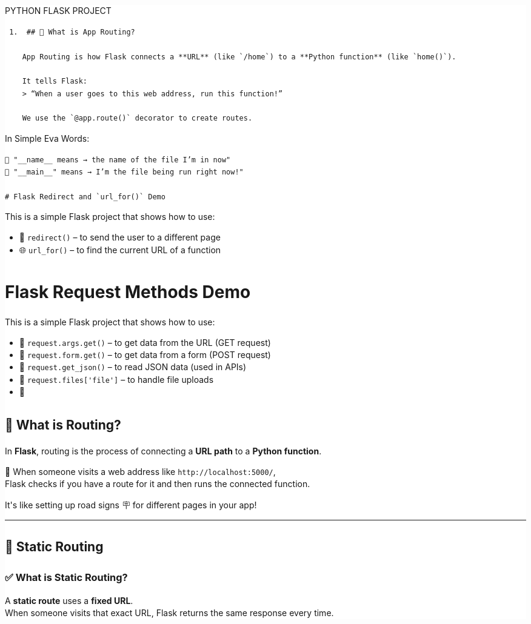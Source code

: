 PYTHON FLASK PROJECT




     1.  ## 📌 What is App Routing?

        App Routing is how Flask connects a **URL** (like `/home`) to a **Python function** (like `home()`).

        It tells Flask:
        > “When a user goes to this web address, run this function!”

        We use the `@app.route()` decorator to create routes.

 In Simple Eva Words:

    🧠 "__name__ means → the name of the file I’m in now"
    🧠 "__main__" means → I’m the file being run right now!"
    
    # Flask Redirect and `url_for()` Demo

This is a simple Flask project that shows how to use:

- 🔁 `redirect()` – to send the user to a different page
- 🌐 `url_for()` – to find the current URL of a function


# Flask Request Methods Demo

This is a simple Flask project that shows how to use:

- 🧠 `request.args.get()` – to get data from the URL (GET request)
- 📝 `request.form.get()` – to get data from a form (POST request)
- 🧾 `request.get_json()` – to read JSON data (used in APIs)
- 📁 `request.files['file']` – to handle file uploads
- 🧪



## 🚦 What is Routing?

In **Flask**, routing is the process of connecting a **URL path** to a **Python function**.

🧠 When someone visits a web address like `http://localhost:5000/`,  
Flask checks if you have a route for it and then runs the connected function.

It's like setting up road signs 🪧 for different pages in your app!

---

## 🧱 Static Routing

### ✅ What is Static Routing?

A **static route** uses a **fixed URL**.  
When someone visits that exact URL, Flask returns the same response every time.
